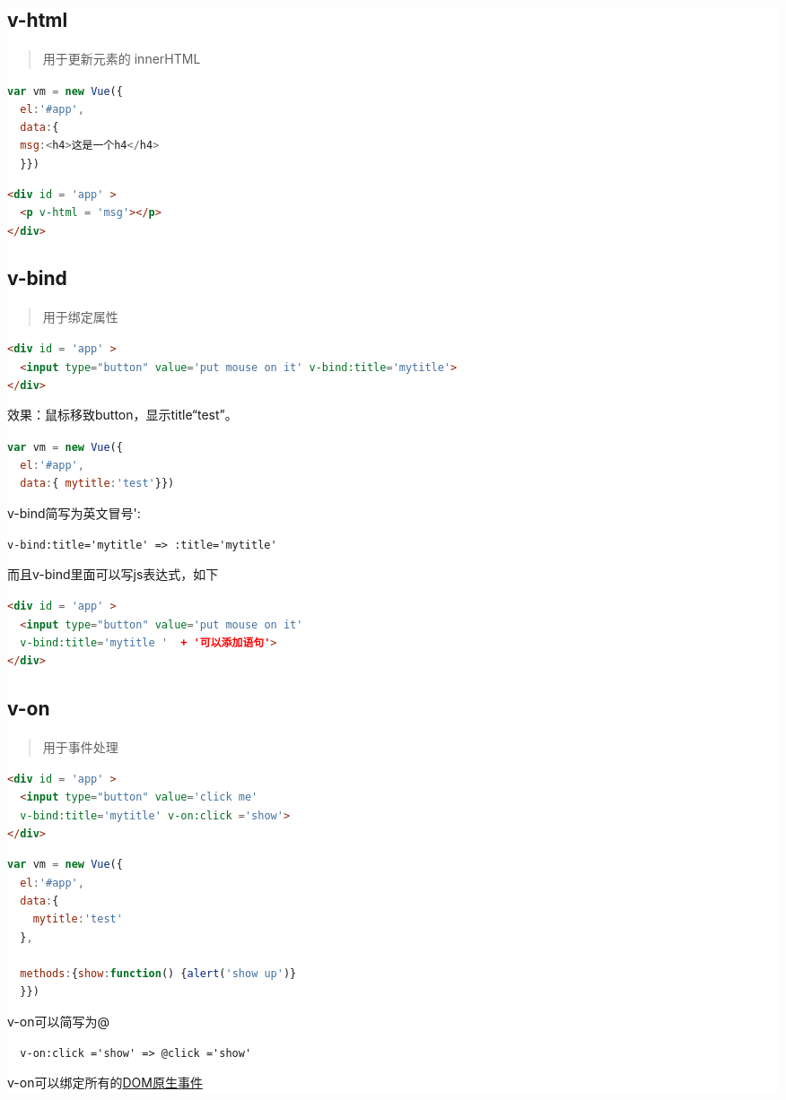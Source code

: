 ## v-html
> 用于更新元素的 innerHTML
```JavaScript
var vm = new Vue({
  el:'#app',
  data:{
  msg:<h4>这是一个h4</h4>
  }})
```
```HTML
<div id = 'app' >
  <p v-html = 'msg'></p>
</div>
```
## v-bind
>用于绑定属性
```HTML
<div id = 'app' >
  <input type="button" value='put mouse on it' v-bind:title='mytitle'>
</div>
```
效果：鼠标移致button，显示title“test”。
```JavaScript
var vm = new Vue({
  el:'#app',
  data:{ mytitle:'test'}})
```
v-bind简写为英文冒号':
```
v-bind:title='mytitle' => :title='mytitle'
```

而且v-bind里面可以写js表达式，如下
```HTML
<div id = 'app' >
  <input type="button" value='put mouse on it' 
  v-bind:title='mytitle '  + '可以添加语句'>
</div>
```

## v-on
>用于事件处理


```HTML
<div id = 'app' >
  <input type="button" value='click me' 
  v-bind:title='mytitle' v-on:click ='show'>
</div>
```

```JavaScript
var vm = new Vue({
  el:'#app',
  data:{
    mytitle:'test'
  },
  
  methods:{show:function() {alert('show up')} 
  }})
```
v-on可以简写为@
```
  v-on:click ='show' => @click ='show'
```
v-on可以绑定所有的[DOM原生事件](https://developer.mozilla.org/zh-CN/docs/Web/Events)  
